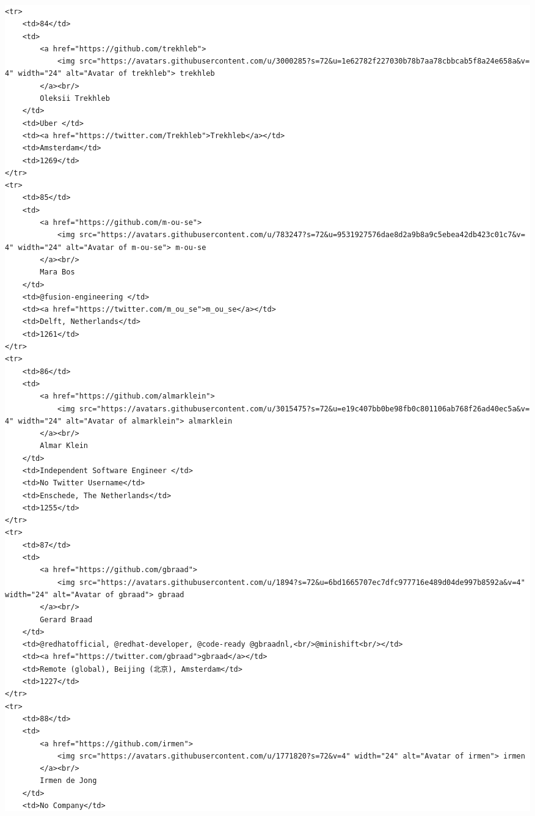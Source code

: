 	<tr>
		<td>84</td>
		<td>
			<a href="https://github.com/trekhleb">
				<img src="https://avatars.githubusercontent.com/u/3000285?s=72&u=1e62782f227030b78b7aa78cbbcab5f8a24e658a&v=4" width="24" alt="Avatar of trekhleb"> trekhleb
			</a><br/>
			Oleksii Trekhleb
		</td>
		<td>Uber </td>
		<td><a href="https://twitter.com/Trekhleb">Trekhleb</a></td>
		<td>Amsterdam</td>
		<td>1269</td>
	</tr>
	<tr>
		<td>85</td>
		<td>
			<a href="https://github.com/m-ou-se">
				<img src="https://avatars.githubusercontent.com/u/783247?s=72&u=9531927576dae8d2a9b8a9c5ebea42db423c01c7&v=4" width="24" alt="Avatar of m-ou-se"> m-ou-se
			</a><br/>
			Mara Bos
		</td>
		<td>@fusion-engineering </td>
		<td><a href="https://twitter.com/m_ou_se">m_ou_se</a></td>
		<td>Delft, Netherlands</td>
		<td>1261</td>
	</tr>
	<tr>
		<td>86</td>
		<td>
			<a href="https://github.com/almarklein">
				<img src="https://avatars.githubusercontent.com/u/3015475?s=72&u=e19c407bb0be98fb0c801106ab768f26ad40ec5a&v=4" width="24" alt="Avatar of almarklein"> almarklein
			</a><br/>
			Almar Klein
		</td>
		<td>Independent Software Engineer </td>
		<td>No Twitter Username</td>
		<td>Enschede, The Netherlands</td>
		<td>1255</td>
	</tr>
	<tr>
		<td>87</td>
		<td>
			<a href="https://github.com/gbraad">
				<img src="https://avatars.githubusercontent.com/u/1894?s=72&u=6bd1665707ec7dfc977716e489d04de997b8592a&v=4" width="24" alt="Avatar of gbraad"> gbraad
			</a><br/>
			Gerard Braad
		</td>
		<td>@redhatofficial, @redhat-developer, @code-ready @gbraadnl,<br/>@minishift<br/></td>
		<td><a href="https://twitter.com/gbraad">gbraad</a></td>
		<td>Remote (global), Beijing (北京), Amsterdam</td>
		<td>1227</td>
	</tr>
	<tr>
		<td>88</td>
		<td>
			<a href="https://github.com/irmen">
				<img src="https://avatars.githubusercontent.com/u/1771820?s=72&v=4" width="24" alt="Avatar of irmen"> irmen
			</a><br/>
			Irmen de Jong
		</td>
		<td>No Company</td>
